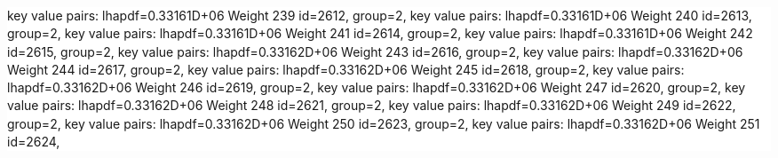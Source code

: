    key value pairs:
      lhapdf=0.33161D+06
Weight  239
   id=2612,
   group=2,
   key value pairs:
      lhapdf=0.33161D+06
Weight  240
   id=2613,
   group=2,
   key value pairs:
      lhapdf=0.33161D+06
Weight  241
   id=2614,
   group=2,
   key value pairs:
      lhapdf=0.33161D+06
Weight  242
   id=2615,
   group=2,
   key value pairs:
      lhapdf=0.33162D+06
Weight  243
   id=2616,
   group=2,
   key value pairs:
      lhapdf=0.33162D+06
Weight  244
   id=2617,
   group=2,
   key value pairs:
      lhapdf=0.33162D+06
Weight  245
   id=2618,
   group=2,
   key value pairs:
      lhapdf=0.33162D+06
Weight  246
   id=2619,
   group=2,
   key value pairs:
      lhapdf=0.33162D+06
Weight  247
   id=2620,
   group=2,
   key value pairs:
      lhapdf=0.33162D+06
Weight  248
   id=2621,
   group=2,
   key value pairs:
      lhapdf=0.33162D+06
Weight  249
   id=2622,
   group=2,
   key value pairs:
      lhapdf=0.33162D+06
Weight  250
   id=2623,
   group=2,
   key value pairs:
      lhapdf=0.33162D+06
Weight  251
   id=2624,